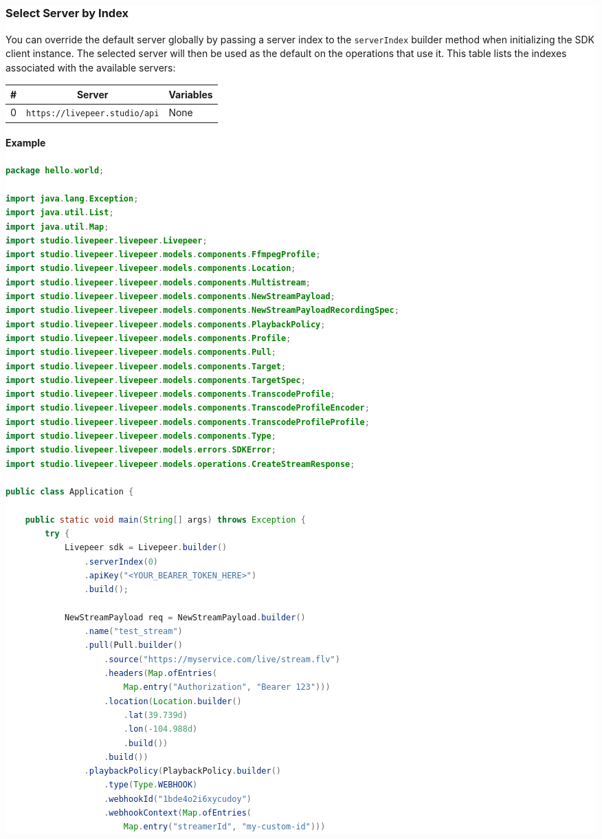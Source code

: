### Select Server by Index

You can override the default server globally by passing a server index to the `serverIndex` builder method when initializing the SDK client instance. The selected server will then be used as the default on the operations that use it. This table lists the indexes associated with the available servers:

| # | Server | Variables |
| - | ------ | --------- |
| 0 | `https://livepeer.studio/api` | None |

#### Example

```java
package hello.world;

import java.lang.Exception;
import java.util.List;
import java.util.Map;
import studio.livepeer.livepeer.Livepeer;
import studio.livepeer.livepeer.models.components.FfmpegProfile;
import studio.livepeer.livepeer.models.components.Location;
import studio.livepeer.livepeer.models.components.Multistream;
import studio.livepeer.livepeer.models.components.NewStreamPayload;
import studio.livepeer.livepeer.models.components.NewStreamPayloadRecordingSpec;
import studio.livepeer.livepeer.models.components.PlaybackPolicy;
import studio.livepeer.livepeer.models.components.Profile;
import studio.livepeer.livepeer.models.components.Pull;
import studio.livepeer.livepeer.models.components.Target;
import studio.livepeer.livepeer.models.components.TargetSpec;
import studio.livepeer.livepeer.models.components.TranscodeProfile;
import studio.livepeer.livepeer.models.components.TranscodeProfileEncoder;
import studio.livepeer.livepeer.models.components.TranscodeProfileProfile;
import studio.livepeer.livepeer.models.components.Type;
import studio.livepeer.livepeer.models.errors.SDKError;
import studio.livepeer.livepeer.models.operations.CreateStreamResponse;

public class Application {

    public static void main(String[] args) throws Exception {
        try {
            Livepeer sdk = Livepeer.builder()
                .serverIndex(0)
                .apiKey("<YOUR_BEARER_TOKEN_HERE>")
                .build();

            NewStreamPayload req = NewStreamPayload.builder()
                .name("test_stream")
                .pull(Pull.builder()
                    .source("https://myservice.com/live/stream.flv")
                    .headers(Map.ofEntries(
                        Map.entry("Authorization", "Bearer 123")))
                    .location(Location.builder()
                        .lat(39.739d)
                        .lon(-104.988d)
                        .build())
                    .build())
                .playbackPolicy(PlaybackPolicy.builder()
                    .type(Type.WEBHOOK)
                    .webhookId("1bde4o2i6xycudoy")
                    .webhookContext(Map.ofEntries(
                        Map.entry("streamerId", "my-custom-id")))
```